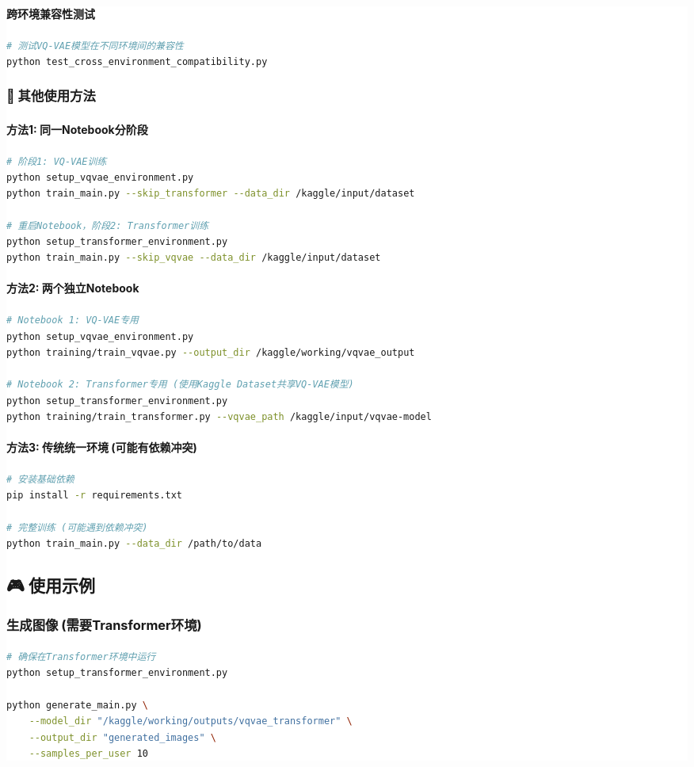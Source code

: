 #### **跨环境兼容性测试**

```bash
# 测试VQ-VAE模型在不同环境间的兼容性
python test_cross_environment_compatibility.py
```

### 🔄 其他使用方法

#### **方法1: 同一Notebook分阶段**
```bash
# 阶段1: VQ-VAE训练
python setup_vqvae_environment.py
python train_main.py --skip_transformer --data_dir /kaggle/input/dataset

# 重启Notebook，阶段2: Transformer训练
python setup_transformer_environment.py
python train_main.py --skip_vqvae --data_dir /kaggle/input/dataset
```

#### **方法2: 两个独立Notebook**
```bash
# Notebook 1: VQ-VAE专用
python setup_vqvae_environment.py
python training/train_vqvae.py --output_dir /kaggle/working/vqvae_output

# Notebook 2: Transformer专用 (使用Kaggle Dataset共享VQ-VAE模型)
python setup_transformer_environment.py
python training/train_transformer.py --vqvae_path /kaggle/input/vqvae-model
```

#### **方法3: 传统统一环境 (可能有依赖冲突)**
```bash
# 安装基础依赖
pip install -r requirements.txt

# 完整训练 (可能遇到依赖冲突)
python train_main.py --data_dir /path/to/data
```

## 🎮 使用示例

### **生成图像 (需要Transformer环境)**
```bash
# 确保在Transformer环境中运行
python setup_transformer_environment.py

python generate_main.py \
    --model_dir "/kaggle/working/outputs/vqvae_transformer" \
    --output_dir "generated_images" \
    --samples_per_user 10
```
